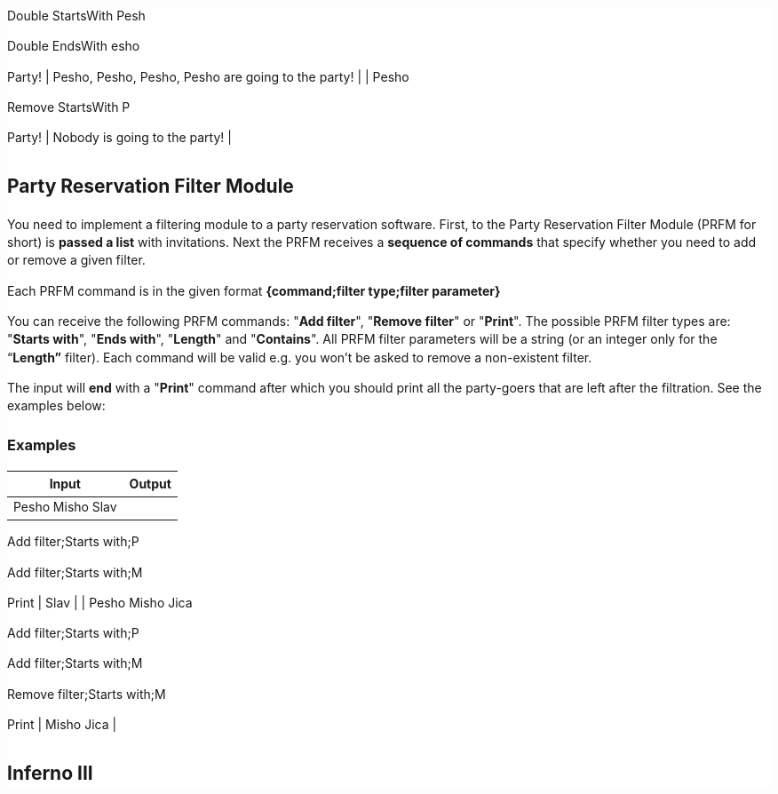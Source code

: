  Double StartsWith Pesh  
                         
 Double EndsWith esho    
                         
 Party!                  | Pesho, Pesho, Pesho, Pesho are going to the party! |
| Pesho                  
                         
 Remove StartsWith P     
                         
 Party!                  | Nobody is going to the party!                      |

Party Reservation Filter Module
-------------------------------

You need to implement a filtering module to a party reservation
software. First, to the Party Reservation Filter Module (PRFM for short)
is **passed a list** with invitations. Next the PRFM receives a
**sequence of commands** that specify whether you need to add or remove
a given filter.

Each PRFM command is in the given format **{command;filter type;filter
parameter}**

You can receive the following PRFM commands: "**Add filter**", "**Remove
filter**" or "**Print**". The possible PRFM filter types are: "**Starts
with**", "**Ends with**", "**Length**" and "**Contains**". All PRFM
filter parameters will be a string (or an integer only for the
“**Length”** filter). Each command will be valid e.g. you won’t be asked
to remove a non-existent filter.

The input will **end** with a "**Print**" command after which you should
print all the party-goers that are left after the filtration. See the
examples below:

### Examples

| **Input**                   | **Output** |
|-----------------------------|------------|
| Pesho Misho Slav            
                              
 Add filter;Starts with;P     
                              
 Add filter;Starts with;M     
                              
 Print                        | Slav       |
| Pesho Misho Jica            
                              
 Add filter;Starts with;P     
                              
 Add filter;Starts with;M     
                              
 Remove filter;Starts with;M  
                              
 Print                        | Misho Jica |

Inferno III
-----------
